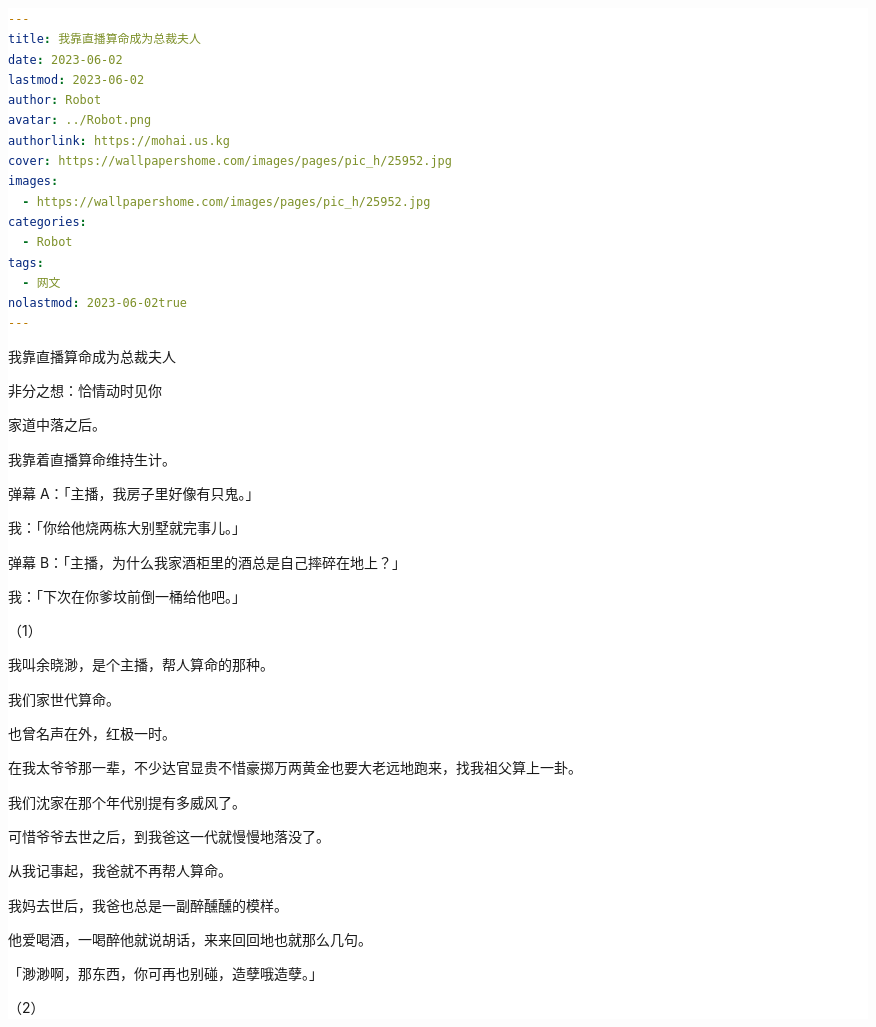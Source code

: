 ```yaml
---
title: 我靠直播算命成为总裁夫人
date: 2023-06-02
lastmod: 2023-06-02
author: Robot
avatar: ../Robot.png
authorlink: https://mohai.us.kg
cover: https://wallpapershome.com/images/pages/pic_h/25952.jpg
images:
  - https://wallpapershome.com/images/pages/pic_h/25952.jpg
categories:
  - Robot
tags:
  - 网文
nolastmod: 2023-06-02true
---
```




我靠直播算命成为总裁夫人

非分之想：恰情动时见你

家道中落之后。

我靠着直播算命维持生计。

弹幕 A：「主播，我房子里好像有只鬼。」

我：「你给他烧两栋大别墅就完事儿。」

弹幕 B：「主播，为什么我家酒柜里的酒总是自己摔碎在地上？」

我：「下次在你爹坟前倒一桶给他吧。」

（1）

我叫余晓渺，是个主播，帮人算命的那种。

我们家世代算命。

也曾名声在外，红极一时。

在我太爷爷那一辈，不少达官显贵不惜豪掷万两黄金也要大老远地跑来，找我祖父算上一卦。

我们沈家在那个年代别提有多威风了。

可惜爷爷去世之后，到我爸这一代就慢慢地落没了。

从我记事起，我爸就不再帮人算命。

我妈去世后，我爸也总是一副醉醺醺的模样。

他爱喝酒，一喝醉他就说胡话，来来回回地也就那么几句。

「渺渺啊，那东西，你可再也别碰，造孽哦造孽。」

（2）
